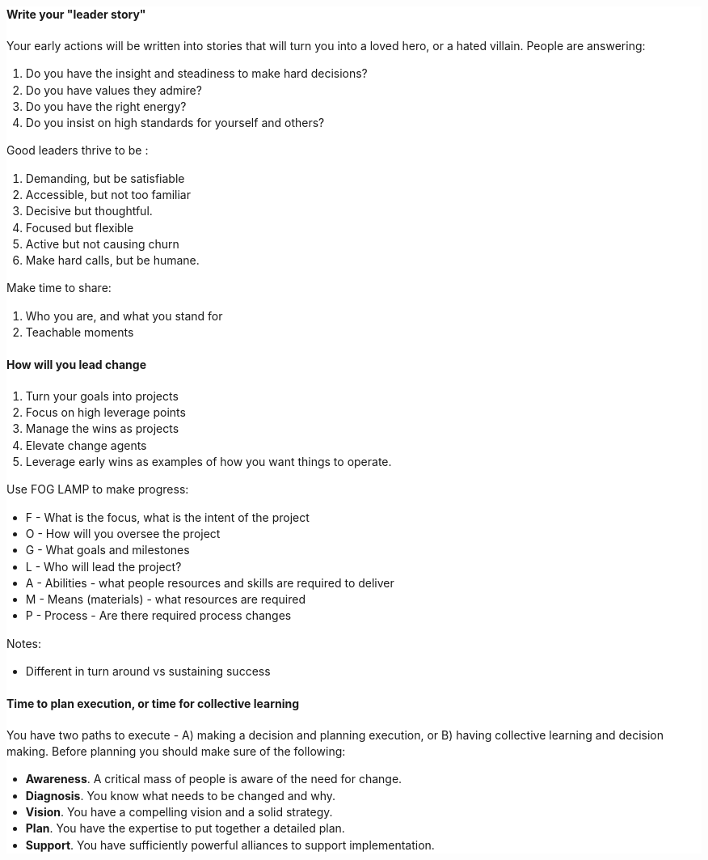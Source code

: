 #### Write your "leader story"

Your early actions will be written into stories that will turn you into a loved hero, or a hated villain. People are answering:

1. Do you have the insight and steadiness to make hard decisions?
1. Do you have values they admire?
1. Do you have the right energy?
1. Do you insist on high standards for yourself and others?

Good leaders thrive to be :

1. Demanding, but be satisfiable
1. Accessible, but not too familiar
1. Decisive but thoughtful.
1. Focused but flexible
1. Active but not causing churn
1. Make hard calls, but be humane.

Make time to share:

1. Who you are, and what you stand for
1. Teachable moments

#### How will you lead change

1. Turn your goals into projects
1. Focus on high leverage points
1. Manage the wins as projects
1. Elevate change agents
1. Leverage early wins as examples of how you want things to operate.

Use FOG LAMP to make progress:

- F - What is the focus, what is the intent of the project
- O - How will you oversee the project
- G - What goals and milestones
- L - Who will lead the project?
- A - Abilities - what people resources and skills are required to deliver
- M - Means (materials) - what resources are required
- P - Process - Are there required process changes

Notes:

- Different in turn around vs sustaining success

#### Time to plan execution, or time for collective learning

You have two paths to execute - A) making a decision and planning execution, or B) having collective learning and decision making. Before planning you should make sure of the following:

- **Awareness**. A critical mass of people is aware of the need for change.
- **Diagnosis**. You know what needs to be changed and why.
- **Vision**. You have a compelling vision and a solid strategy.
- **Plan**. You have the expertise to put together a detailed plan.
- **Support**. You have sufficiently powerful alliances to support implementation.
